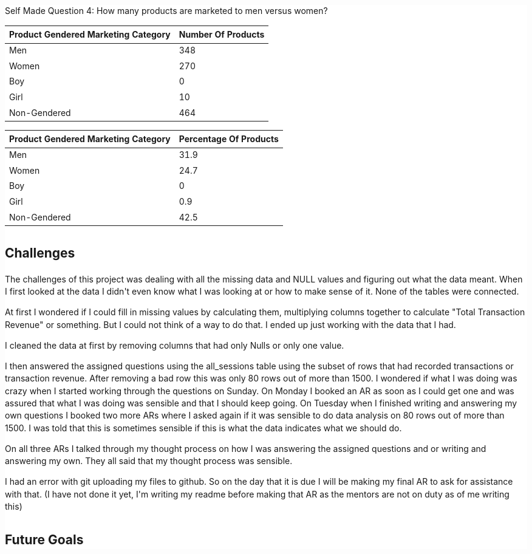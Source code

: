 
Self Made Question 4: How many products are marketed to men versus women?


| Product Gendered   Marketing Category | Number Of Products |
|---------------------------------------|--------------------|
| Men                                   | 348                |
| Women                                 | 270                |
| Boy                                   | 0                  |
| Girl                                  | 10                 |
| Non-Gendered                          | 464                |

| Product Gendered   Marketing Category | Percentage Of Products |
|---------------------------------------|------------------------|
| Men                                   | 31.9                   |
| Women                                 | 24.7                   |
| Boy                                   | 0                      |
| Girl                                  | 0.9                    |
| Non-Gendered                          | 42.5                   |


## Challenges 
The challenges of this project was dealing with all the missing data and NULL values and figuring out what the data meant. When I first looked at the data I didn't even know what I was looking at or how to make sense of it. None of the tables were connected.

At first I wondered if I could fill in missing values by calculating them, multiplying columns together to calculate "Total Transaction Revenue" or something. But I could not think of a way to do that. I ended up just working with the data that I had.

I cleaned the data at first by removing columns that had only Nulls or only one value.

I then answered the assigned questions using the all_sessions table using the subset of rows that had recorded transactions or transaction revenue. After removing a bad row this was only 80 rows out of more than 1500. I wondered if what I was doing was crazy when I started working through the questions on Sunday. On Monday I booked an AR as soon as I could get one and was assured that what I was doing was sensible and that I should keep going. On Tuesday when I finished writing and answering my own questions I booked two more ARs where I asked again if it was sensible to do data analysis on 80 rows out of more than 1500. I was told that this is sometimes sensible if this is what the data indicates what we should do.

On all three ARs I talked through my thought process on how I was answering the assigned questions and or writing and answering my own. They all said that my thought process was sensible.

I had an error with git uploading my files to github. So on the day that it is due I will be making my final AR to ask for assistance with that. (I have not done it yet, I'm writing my readme before making that AR as the mentors are not on duty as of me writing this)

## Future Goals
